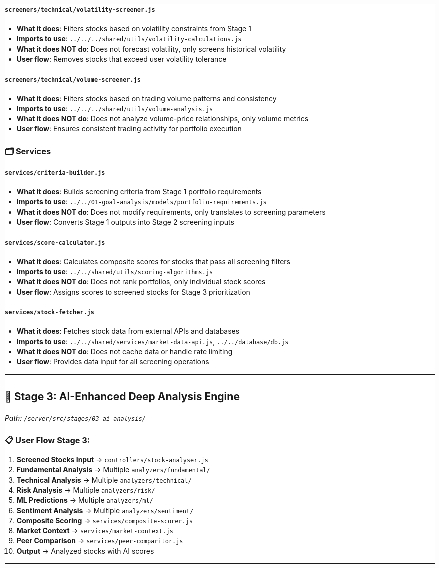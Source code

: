 #### **`screeners/technical/volatility-screener.js`**
- **What it does**: Filters stocks based on volatility constraints from Stage 1
- **Imports to use**: `../../../shared/utils/volatility-calculations.js`
- **What it does NOT do**: Does not forecast volatility, only screens historical volatility
- **User flow**: Removes stocks that exceed user volatility tolerance

#### **`screeners/technical/volume-screener.js`**
- **What it does**: Filters stocks based on trading volume patterns and consistency
- **Imports to use**: `../../../shared/utils/volume-analysis.js`
- **What it does NOT do**: Does not analyze volume-price relationships, only volume metrics
- **User flow**: Ensures consistent trading activity for portfolio execution

### 🗂️ **Services**

#### **`services/criteria-builder.js`**
- **What it does**: Builds screening criteria from Stage 1 portfolio requirements
- **Imports to use**: `../../01-goal-analysis/models/portfolio-requirements.js`
- **What it does NOT do**: Does not modify requirements, only translates to screening parameters
- **User flow**: Converts Stage 1 outputs into Stage 2 screening inputs

#### **`services/score-calculator.js`**
- **What it does**: Calculates composite scores for stocks that pass all screening filters
- **Imports to use**: `../../shared/utils/scoring-algorithms.js`
- **What it does NOT do**: Does not rank portfolios, only individual stock scores
- **User flow**: Assigns scores to screened stocks for Stage 3 prioritization

#### **`services/stock-fetcher.js`**
- **What it does**: Fetches stock data from external APIs and databases
- **Imports to use**: `../../shared/services/market-data-api.js`, `../../database/db.js`
- **What it does NOT do**: Does not cache data or handle rate limiting
- **User flow**: Provides data input for all screening operations

---

## 🤖 **Stage 3: AI-Enhanced Deep Analysis Engine**
*Path: `/server/src/stages/03-ai-analysis/`*

### 📋 **User Flow Stage 3:**
1. **Screened Stocks Input** → `controllers/stock-analyser.js`
2. **Fundamental Analysis** → Multiple `analyzers/fundamental/`
3. **Technical Analysis** → Multiple `analyzers/technical/`
4. **Risk Analysis** → Multiple `analyzers/risk/`
5. **ML Predictions** → Multiple `analyzers/ml/`
6. **Sentiment Analysis** → Multiple `analyzers/sentiment/`
7. **Composite Scoring** → `services/composite-scorer.js`
8. **Market Context** → `services/market-context.js`
9. **Peer Comparison** → `services/peer-comparitor.js`
10. **Output** → Analyzed stocks with AI scores

---
